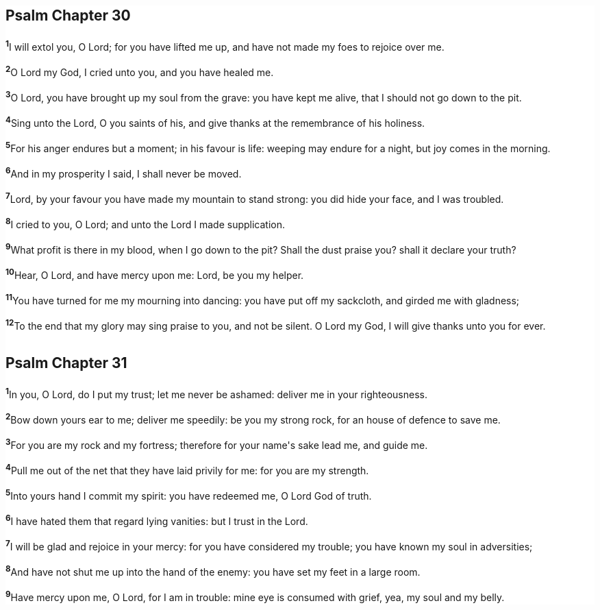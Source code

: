 
## Psalm Chapter 30

<sup>**1**</sup>I will extol you, O Lord; for you have lifted me up, and have not made my foes to rejoice over me.

<sup>**2**</sup>O Lord my God, I cried unto you, and you have healed me.

<sup>**3**</sup>O Lord, you have brought up my soul from the grave: you have kept me alive, that I should not go down to the pit.

<sup>**4**</sup>Sing unto the Lord, O you saints of his, and give thanks at the remembrance of his holiness.

<sup>**5**</sup>For his anger endures but a moment; in his favour is life: weeping may endure for a night, but joy comes in the morning.

<sup>**6**</sup>And in my prosperity I said, I shall never be moved.

<sup>**7**</sup>Lord, by your favour you have made my mountain to stand strong: you did hide your face, and I was troubled.

<sup>**8**</sup>I cried to you, O Lord; and unto the Lord I made supplication.

<sup>**9**</sup>What profit is there in my blood, when I go down to the pit? Shall the dust praise you? shall it declare your truth?

<sup>**10**</sup>Hear, O Lord, and have mercy upon me: Lord, be you my helper.

<sup>**11**</sup>You have turned for me my mourning into dancing: you have put off my sackcloth, and girded me with gladness;

<sup>**12**</sup>To the end that my glory may sing praise to you, and not be silent. O Lord my God, I will give thanks unto you for ever.


## Psalm Chapter 31

<sup>**1**</sup>In you, O Lord, do I put my trust; let me never be ashamed: deliver me in your righteousness.

<sup>**2**</sup>Bow down yours ear to me; deliver me speedily: be you my strong rock, for an house of defence to save me.

<sup>**3**</sup>For you are my rock and my fortress; therefore for your name's sake lead me, and guide me.

<sup>**4**</sup>Pull me out of the net that they have laid privily for me: for you are my strength.

<sup>**5**</sup>Into yours hand I commit my spirit: you have redeemed me, O Lord God of truth.

<sup>**6**</sup>I have hated them that regard lying vanities: but I trust in the Lord.

<sup>**7**</sup>I will be glad and rejoice in your mercy: for you have considered my trouble; you have known my soul in adversities;

<sup>**8**</sup>And have not shut me up into the hand of the enemy: you have set my feet in a large room.

<sup>**9**</sup>Have mercy upon me, O Lord, for I am in trouble: mine eye is consumed with grief, yea, my soul and my belly.
